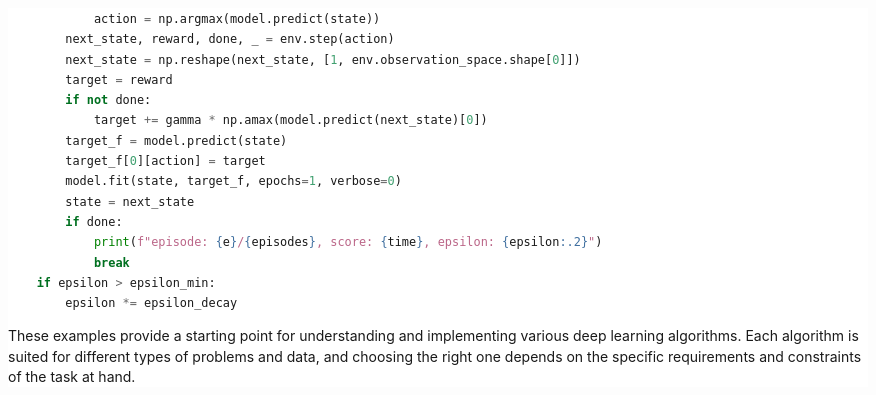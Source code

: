 ```python
            action = np.argmax(model.predict(state))
        next_state, reward, done, _ = env.step(action)
        next_state = np.reshape(next_state, [1, env.observation_space.shape[0]])
        target = reward
        if not done:
            target += gamma * np.amax(model.predict(next_state)[0])
        target_f = model.predict(state)
        target_f[0][action] = target
        model.fit(state, target_f, epochs=1, verbose=0)
        state = next_state
        if done:
            print(f"episode: {e}/{episodes}, score: {time}, epsilon: {epsilon:.2}")
            break
    if epsilon > epsilon_min:
        epsilon *= epsilon_decay
```

These examples provide a starting point for understanding and implementing various deep learning algorithms. Each algorithm is suited for different types of problems and data, and choosing the right one depends on the specific requirements and constraints of the task at hand.
